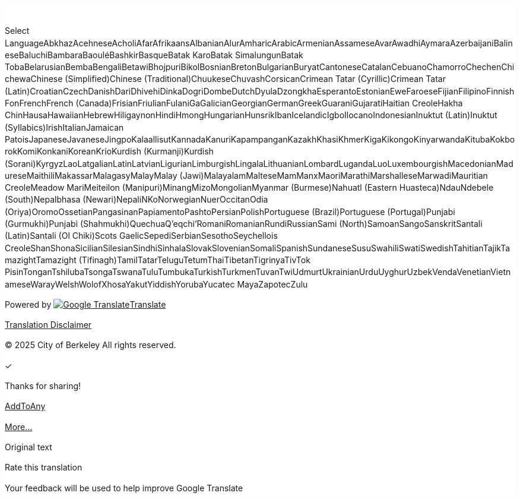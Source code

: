  

Select LanguageAbkhazAcehneseAcholiAfarAfrikaansAlbanianAlurAmharicArabicArmenianAssameseAvarAwadhiAymaraAzerbaijaniBalineseBaluchiBambaraBaouléBashkirBasqueBatak KaroBatak SimalungunBatak TobaBelarusianBembaBengaliBetawiBhojpuriBikolBosnianBretonBulgarianBuryatCantoneseCatalanCebuanoChamorroChechenChichewaChinese (Simplified)Chinese (Traditional)ChuukeseChuvashCorsicanCrimean Tatar (Cyrillic)Crimean Tatar (Latin)CroatianCzechDanishDariDhivehiDinkaDogriDombeDutchDyulaDzongkhaEsperantoEstonianEweFaroeseFijianFilipinoFinnishFonFrenchFrench (Canada)FrisianFriulianFulaniGaGalicianGeorgianGermanGreekGuaraniGujaratiHaitian CreoleHakha ChinHausaHawaiianHebrewHiligaynonHindiHmongHungarianHunsrikIbanIcelandicIgboIlocanoIndonesianInuktut (Latin)Inuktut (Syllabics)IrishItalianJamaican PatoisJapaneseJavaneseJingpoKalaallisutKannadaKanuriKapampanganKazakhKhasiKhmerKigaKikongoKinyarwandaKitubaKokborokKomiKonkaniKoreanKrioKurdish (Kurmanji)Kurdish (Sorani)KyrgyzLaoLatgalianLatinLatvianLigurianLimburgishLingalaLithuanianLombardLugandaLuoLuxembourgishMacedonianMadureseMaithiliMakassarMalagasyMalayMalay (Jawi)MalayalamMalteseMamManxMaoriMarathiMarshalleseMarwadiMauritian CreoleMeadow MariMeiteilon (Manipuri)MinangMizoMongolianMyanmar (Burmese)Nahuatl (Eastern Huasteca)NdauNdebele (South)Nepalbhasa (Newari)NepaliNKoNorwegianNuerOccitanOdia (Oriya)OromoOssetianPangasinanPapiamentoPashtoPersianPolishPortuguese (Brazil)Portuguese (Portugal)Punjabi (Gurmukhi)Punjabi (Shahmukhi)QuechuaQʼeqchiʼRomaniRomanianRundiRussianSami (North)SamoanSangoSanskritSantali (Latin)Santali (Ol Chiki)Scots GaelicSepediSerbianSesothoSeychellois CreoleShanShonaSicilianSilesianSindhiSinhalaSlovakSlovenianSomaliSpanishSundaneseSusuSwahiliSwatiSwedishTahitianTajikTamazightTamazight (Tifinagh)TamilTatarTeluguTetumThaiTibetanTigrinyaTivTok PisinTonganTshilubaTsongaTswanaTuluTumbukaTurkishTurkmenTuvanTwiUdmurtUkrainianUrduUyghurUzbekVendaVenetianVietnameseWarayWelshWolofXhosaYakutYiddishYorubaYucatec MayaZapotecZulu

Powered by [![Google Translate](https://www.gstatic.com/images/branding/googlelogo/1x/googlelogo_color_42x16dp.png)Translate](https://translate.google.com)

[Translation Disclaimer](https:googleTranslateDisclaimerOpenWindow%28'/translation-disclaimer.html'%29;)

© 2025 City of Berkeley All rights reserved.

✓

Thanks for sharing!

[AddToAny](https://www.addtoany.com "Share Buttons")

[More…](https://berkeleyca.gov/your-government/city-council/council-roster/brent-blackaby/ "Show all")

Original text

Rate this translation

Your feedback will be used to help improve Google Translate